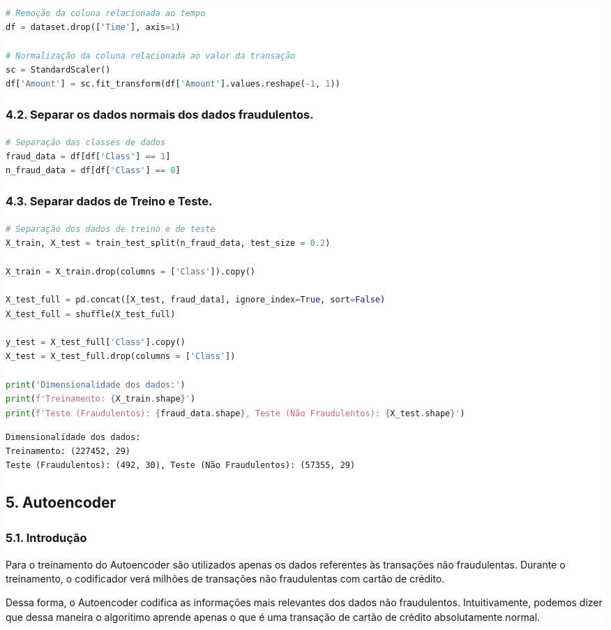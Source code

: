 
```python
# Remoção da coluna relacionada ao tempo
df = dataset.drop(['Time'], axis=1)

# Normalização da coluna relacionada ao valor da transação
sc = StandardScaler()
df['Amount'] = sc.fit_transform(df['Amount'].values.reshape(-1, 1))
```

### 4.2. Separar os dados normais dos dados fraudulentos.


```python
# Separação das classes de dados
fraud_data = df[df['Class'] == 1]
n_fraud_data = df[df['Class'] == 0]
```

### 4.3. Separar dados de Treino e Teste.


```python
# Separação dos dados de treino e de teste
X_train, X_test = train_test_split(n_fraud_data, test_size = 0.2)

X_train = X_train.drop(columns = ['Class']).copy()

X_test_full = pd.concat([X_test, fraud_data], ignore_index=True, sort=False)
X_test_full = shuffle(X_test_full)

y_test = X_test_full['Class'].copy()
X_test = X_test_full.drop(columns = ['Class'])

print('Dimensionalidade dos dados:')
print(f'Treinamento: {X_train.shape}')
print(f'Teste (Fraudulentos): {fraud_data.shape}, Teste (Não Fraudulentos): {X_test.shape}')
```

    Dimensionalidade dos dados:
    Treinamento: (227452, 29)
    Teste (Fraudulentos): (492, 30), Teste (Não Fraudulentos): (57355, 29)


## 5. Autoencoder

### 5.1. Introdução

Para o treinamento do Autoencoder são utilizados apenas os dados referentes às transações não fraudulentas. Durante o treinamento, o codificador verá milhões de transações não fraudulentas com cartão de crédito.

Dessa forma, o Autoencoder codifica as informações mais relevantes dos dados não fraudulentos. Intuitivamente, podemos dizer que dessa maneira o algoritimo aprende apenas o que é uma transação de cartão de crédito absolutamente normal.
